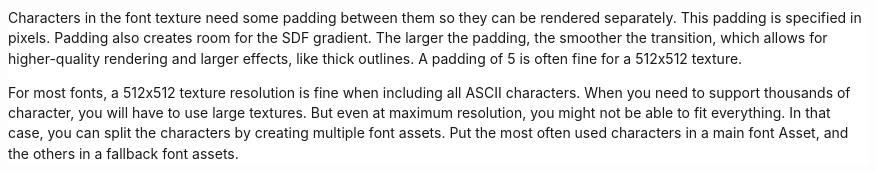 Characters in the font texture need some padding between them so they can be rendered separately. This padding is specified in pixels.
Padding also creates room for the SDF gradient. The larger the padding, the smoother the transition, which allows for higher-quality rendering and larger effects, like thick outlines. A padding of 5 is often fine for a 512x512 texture.


For most fonts, a 512x512 texture resolution is fine when including all ASCII characters.
When you need to support thousands of character, you will have to use large textures. But even at maximum resolution, you might not be able to fit everything. In that case, you can split the characters by creating multiple font assets. Put the most often used characters in a main font Asset, and the others in a fallback font assets.
